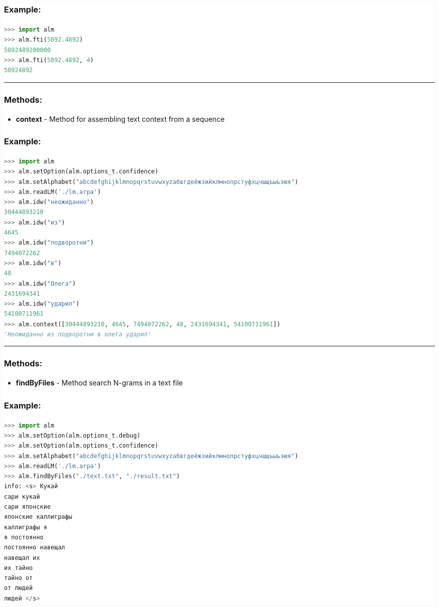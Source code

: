 ### Example:
```python
>>> import alm
>>> alm.fti(5892.4892)
5892489200000
>>> alm.fti(5892.4892, 4)
58924892
```

---

### Methods:
- **context** - Method for assembling text context from a sequence

### Example:
```python
>>> import alm
>>> alm.setOption(alm.options_t.confidence)
>>> alm.setAlphabet("abcdefghijklmnopqrstuvwxyzабвгдеёжзийклмнопрстуфхцчшщъыьэюя")
>>> alm.readLM('./lm.arpa')
>>> alm.idw("неожиданно")
30444893210
>>> alm.idw("из")
4645
>>> alm.idw("подворотни")
7494072262
>>> alm.idw("в")
48
>>> alm.idw("Олега")
2431694341
>>> alm.idw("ударил")
54100711961
>>> alm.context([30444893210, 4645, 7494072262, 48, 2431694341, 54100711961])
'Неожиданно из подворотни в олега ударил'
```

---

### Methods:
- **findByFiles** - Method search N-grams in a text file

### Example:
```python
>>> import alm
>>> alm.setOption(alm.options_t.debug)
>>> alm.setOption(alm.options_t.confidence)
>>> alm.setAlphabet("abcdefghijklmnopqrstuvwxyzабвгдеёжзийклмнопрстуфхцчшщъыьэюя")
>>> alm.readLM('./lm.arpa')
>>> alm.findByFiles("./text.txt", "./result.txt")
info: <s> Кукай
сари кукай
сари японские
японские каллиграфы
каллиграфы я
я постоянно
постоянно навещал
навещал их
их тайно
тайно от
от людей
людей </s>


```